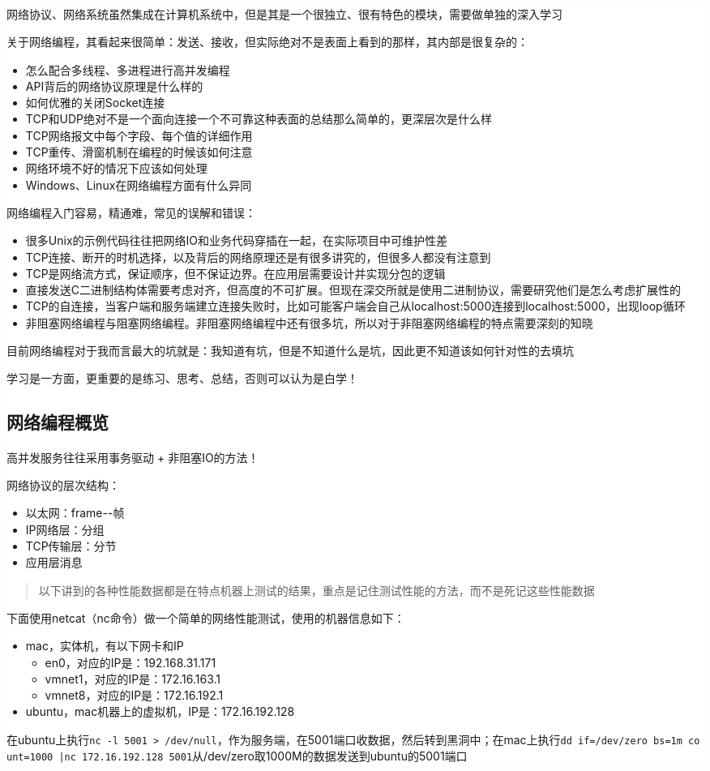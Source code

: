 网络协议、网络系统虽然集成在计算机系统中，但是其是一个很独立、很有特色的模块，需要做单独的深入学习

关于网络编程，其看起来很简单：发送、接收，但实际绝对不是表面上看到的那样，其内部是很复杂的：

* 怎么配合多线程、多进程进行高并发编程
* API背后的网络协议原理是什么样的
* 如何优雅的关闭Socket连接
* TCP和UDP绝对不是一个面向连接一个不可靠这种表面的总结那么简单的，更深层次是什么样
* TCP网络报文中每个字段、每个值的详细作用
* TCP重传、滑窗机制在编程的时候该如何注意
* 网络环境不好的情况下应该如何处理
* Windows、Linux在网络编程方面有什么异同

网络编程入门容易，精通难，常见的误解和错误：

* 很多Unix的示例代码往往把网络IO和业务代码穿插在一起，在实际项目中可维护性差
* TCP连接、断开的时机选择，以及背后的网络原理还是有很多讲究的，但很多人都没有注意到
* TCP是网络流方式，保证顺序，但不保证边界。在应用层需要设计并实现分包的逻辑
* 直接发送C二进制结构体需要考虑对齐，但高度的不可扩展。但现在深交所就是使用二进制协议，需要研究他们是怎么考虑扩展性的
* TCP的自连接，当客户端和服务端建立连接失败时，比如可能客户端会自己从localhost:5000连接到localhost:5000，出现loop循环
* 非阻塞网络编程与阻塞网络编程。非阻塞网络编程中还有很多坑，所以对于非阻塞网络编程的特点需要深刻的知晓

目前网络编程对于我而言最大的坑就是：我知道有坑，但是不知道什么是坑，因此更不知道该如何针对性的去填坑

学习是一方面，更重要的是练习、思考、总结，否则可以认为是白学！

## 网络编程概览

高并发服务往往采用事务驱动 + 非阻塞IO的方法！

网络协议的层次结构：

* 以太网：frame--帧
* IP网络层：分组
* TCP传输层：分节
* 应用层消息

>以下讲到的各种性能数据都是在特点机器上测试的结果，重点是记住测试性能的方法，而不是死记这些性能数据

下面使用netcat（nc命令）做一个简单的网络性能测试，使用的机器信息如下：

* mac，实体机，有以下网卡和IP
	* en0，对应的IP是：192.168.31.171
	* vmnet1，对应的IP是：172.16.163.1
	* vmnet8，对应的IP是：172.16.192.1
* ubuntu，mac机器上的虚拟机，IP是：172.16.192.128

在ubuntu上执行`nc -l 5001 > /dev/null`，作为服务端，在5001端口收数据，然后转到黑洞中；在mac上执行`dd if=/dev/zero bs=1m count=1000 |nc 172.16.192.128 5001`从/dev/zero取1000M的数据发送到ubuntu的5001端口
